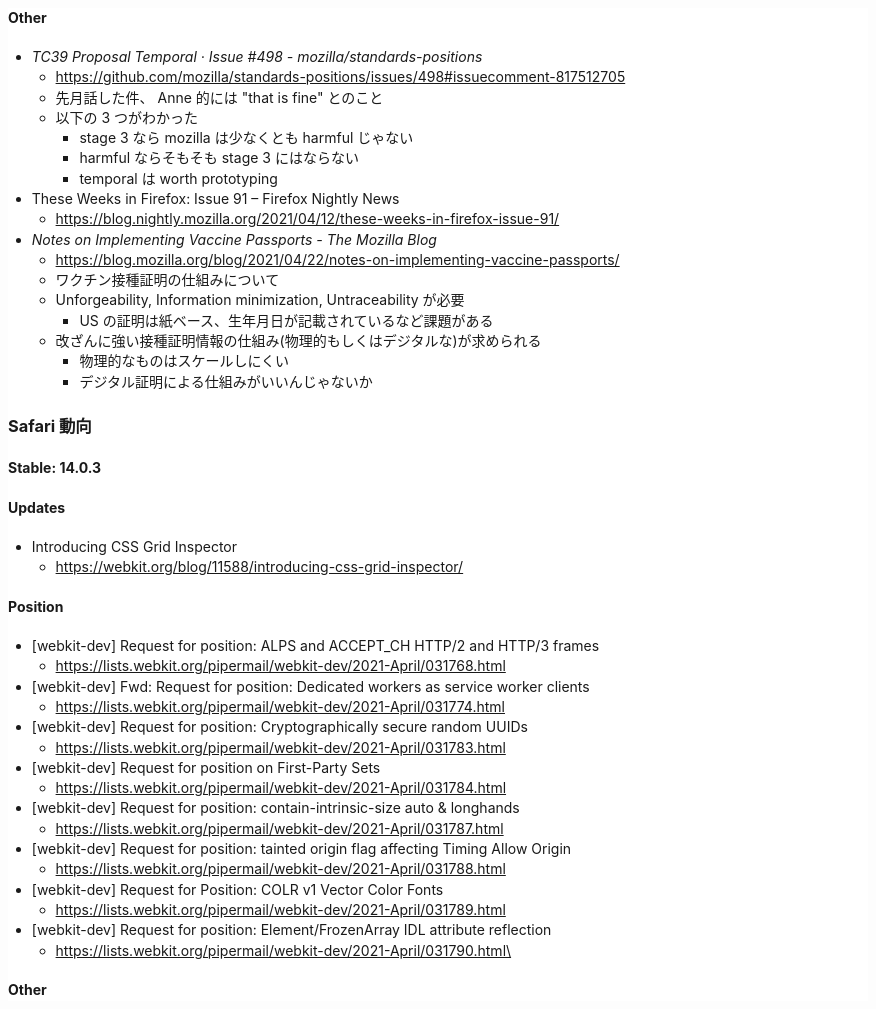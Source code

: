 
#### Other

- *TC39 Proposal Temporal · Issue #498 - mozilla/standards-positions*
  - <https://github.com/mozilla/standards-positions/issues/498#issuecomment-817512705>
  - 先月話した件、 Anne 的には "that is fine" とのこと
  - 以下の 3 つがわかった
    - stage 3 なら mozilla は少なくとも harmful じゃない
    - harmful ならそもそも stage 3 にはならない
    - temporal は worth prototyping
- These Weeks in Firefox: Issue 91 – Firefox Nightly News
  - <https://blog.nightly.mozilla.org/2021/04/12/these-weeks-in-firefox-issue-91/>
- *Notes on Implementing Vaccine Passports - The Mozilla Blog*
  - <https://blog.mozilla.org/blog/2021/04/22/notes-on-implementing-vaccine-passports/>
  - ワクチン接種証明の仕組みについて
  - Unforgeability, Information minimization, Untraceability が必要
    - US の証明は紙ベース、生年月日が記載されているなど課題がある
  - 改ざんに強い接種証明情報の仕組み(物理的もしくはデジタルな)が求められる
    - 物理的なものはスケールしにくい
    - デジタル証明による仕組みがいいんじゃないか


### Safari 動向


#### Stable: 14.0.3


#### Updates

- Introducing CSS Grid Inspector
  - <https://webkit.org/blog/11588/introducing-css-grid-inspector/>


#### Position

- [webkit-dev] Request for position: ALPS and ACCEPT_CH HTTP/2 and HTTP/3 frames
  - <https://lists.webkit.org/pipermail/webkit-dev/2021-April/031768.html>
- [webkit-dev] Fwd: Request for position: Dedicated workers as service worker clients
  - <https://lists.webkit.org/pipermail/webkit-dev/2021-April/031774.html>
- [webkit-dev] Request for position: Cryptographically secure random UUIDs
  - <https://lists.webkit.org/pipermail/webkit-dev/2021-April/031783.html>
- [webkit-dev] Request for position on First-Party Sets
  - <https://lists.webkit.org/pipermail/webkit-dev/2021-April/031784.html>
- [webkit-dev] Request for position: contain-intrinsic-size auto & longhands
  - <https://lists.webkit.org/pipermail/webkit-dev/2021-April/031787.html>
- [webkit-dev] Request for position: tainted origin flag affecting Timing Allow Origin
  - <https://lists.webkit.org/pipermail/webkit-dev/2021-April/031788.html>
- [webkit-dev] Request for Position: COLR v1 Vector Color Fonts
  - <https://lists.webkit.org/pipermail/webkit-dev/2021-April/031789.html>
- [webkit-dev] Request for position: Element/FrozenArray IDL attribute reflection
  - <https://lists.webkit.org/pipermail/webkit-dev/2021-April/031790.html\>


#### Other
